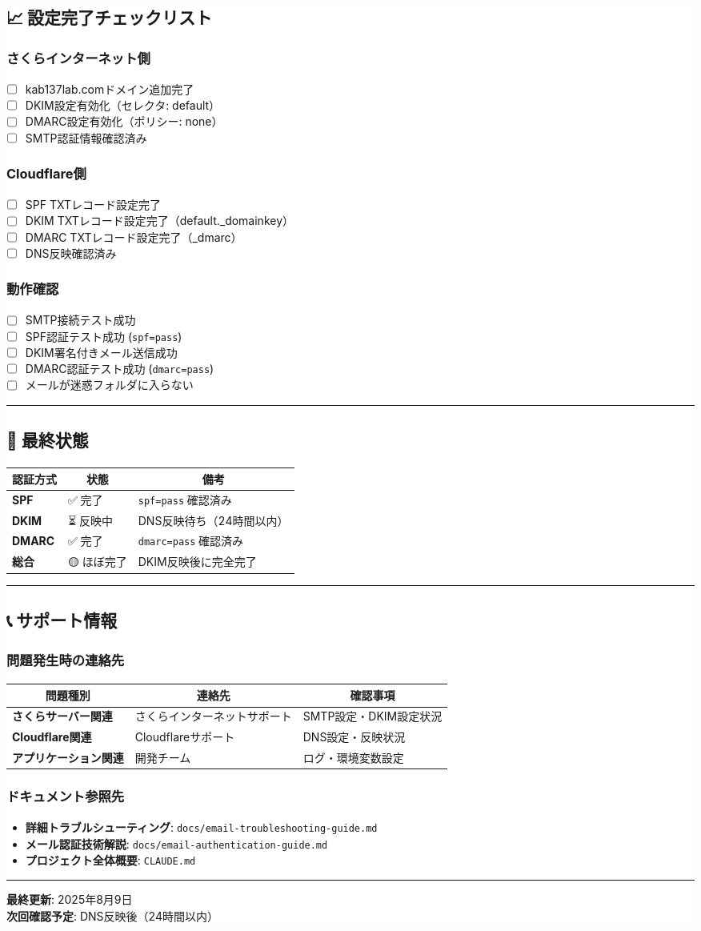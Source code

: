
## 📈 設定完了チェックリスト

### さくらインターネット側

- [ ] kab137lab.comドメイン追加完了
- [ ] DKIM設定有効化（セレクタ: default）
- [ ] DMARC設定有効化（ポリシー: none）
- [ ] SMTP認証情報確認済み

### Cloudflare側

- [ ] SPF TXTレコード設定完了
- [ ] DKIM TXTレコード設定完了（default._domainkey）
- [ ] DMARC TXTレコード設定完了（_dmarc）
- [ ] DNS反映確認済み

### 動作確認

- [ ] SMTP接続テスト成功
- [ ] SPF認証テスト成功 (`spf=pass`)
- [ ] DKIM署名付きメール送信成功
- [ ] DMARC認証テスト成功 (`dmarc=pass`)
- [ ] メールが迷惑フォルダに入らない

---

## 🎯 最終状態

| 認証方式 | 状態 | 備考 |
|----------|------|------|
| **SPF** | ✅ 完了 | `spf=pass` 確認済み |
| **DKIM** | ⏳ 反映中 | DNS反映待ち（24時間以内） |
| **DMARC** | ✅ 完了 | `dmarc=pass` 確認済み |
| **総合** | 🟡 ほぼ完了 | DKIM反映後に完全完了 |

---

## 📞 サポート情報

### 問題発生時の連絡先

| 問題種別 | 連絡先 | 確認事項 |
|----------|--------|----------|
| **さくらサーバー関連** | さくらインターネットサポート | SMTP設定・DKIM設定状況 |
| **Cloudflare関連** | Cloudflareサポート | DNS設定・反映状況 |
| **アプリケーション関連** | 開発チーム | ログ・環境変数設定 |

### ドキュメント参照先

- **詳細トラブルシューティング**: `docs/email-troubleshooting-guide.md`
- **メール認証技術解説**: `docs/email-authentication-guide.md`
- **プロジェクト全体概要**: `CLAUDE.md`

---

**最終更新**: 2025年8月9日  
**次回確認予定**: DNS反映後（24時間以内）